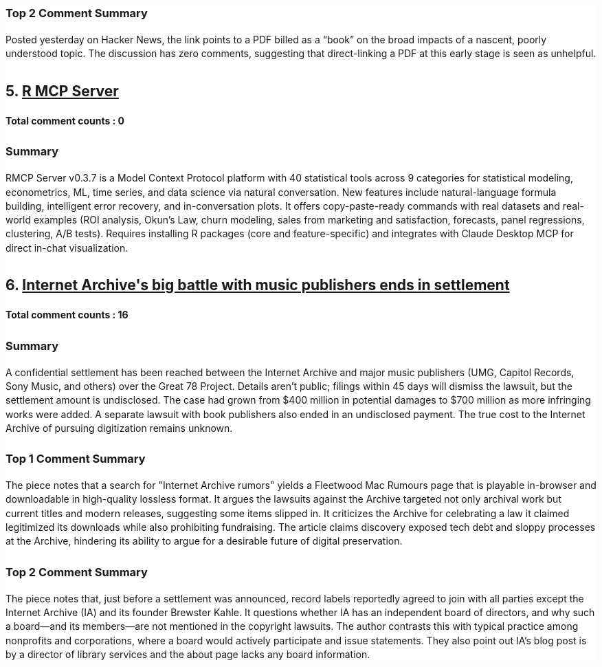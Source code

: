 ### Top 2 Comment Summary

 Posted yesterday on Hacker News, the link points to a PDF billed as a “book” on the broad impacts of a nascent, poorly understood topic. The discussion has zero comments, suggesting that direct-linking a PDF at this early stage is seen as unhelpful.

## 5. [R MCP Server](https://news.ycombinator.com/item?id=45270015)

**Total comment counts : 0**

### Summary

 RMCP Server v0.3.7 is a Model Context Protocol platform with 40 statistical tools across 9 categories for statistical modeling, econometrics, ML, time series, and data science via natural conversation. New features include natural-language formula building, intelligent error recovery, and in-conversation plots. It offers copy-paste-ready commands with real datasets and real-world examples (ROI analysis, Okun’s Law, churn modeling, sales from marketing and satisfaction, forecasts, panel regressions, clustering, A/B tests). Requires installing R packages (core and feature-specific) and integrates with Claude Desktop MCP for direct in-chat visualization.

## 6. [Internet Archive's big battle with music publishers ends in settlement](https://news.ycombinator.com/item?id=45255785)

**Total comment counts : 16**

### Summary

 A confidential settlement has been reached between the Internet Archive and major music publishers (UMG, Capitol Records, Sony Music, and others) over the Great 78 Project. Details aren’t public; filings within 45 days will dismiss the lawsuit, but the settlement amount is undisclosed. The case had grown from $400 million in potential damages to $700 million as more infringing works were added. A separate lawsuit with book publishers also ended in an undisclosed payment. The true cost to the Internet Archive of pursuing digitization remains unknown.

### Top 1 Comment Summary

 The piece notes that a search for "Internet Archive rumors" yields a Fleetwood Mac Rumours page that is playable in-browser and downloadable in high-quality lossless format. It argues the lawsuits against the Archive targeted not only archival work but current titles and modern releases, suggesting some items slipped in. It criticizes the Archive for celebrating a law it claimed legitimized its downloads while also prohibiting fundraising. The article claims discovery exposed tech debt and sloppy processes at the Archive, hindering its ability to argue for a desirable future of digital preservation.

### Top 2 Comment Summary

 The piece notes that, just before a settlement was announced, record labels reportedly agreed to join with all parties except the Internet Archive (IA) and its founder Brewster Kahle. It questions whether IA has an independent board of directors, and why such a board—and its members—are not mentioned in the copyright lawsuits. The author contrasts this with typical practice among nonprofits and corporations, where a board would actively participate and issue statements. They also point out IA’s blog post is by a director of library services and the about page lacks any board information.
